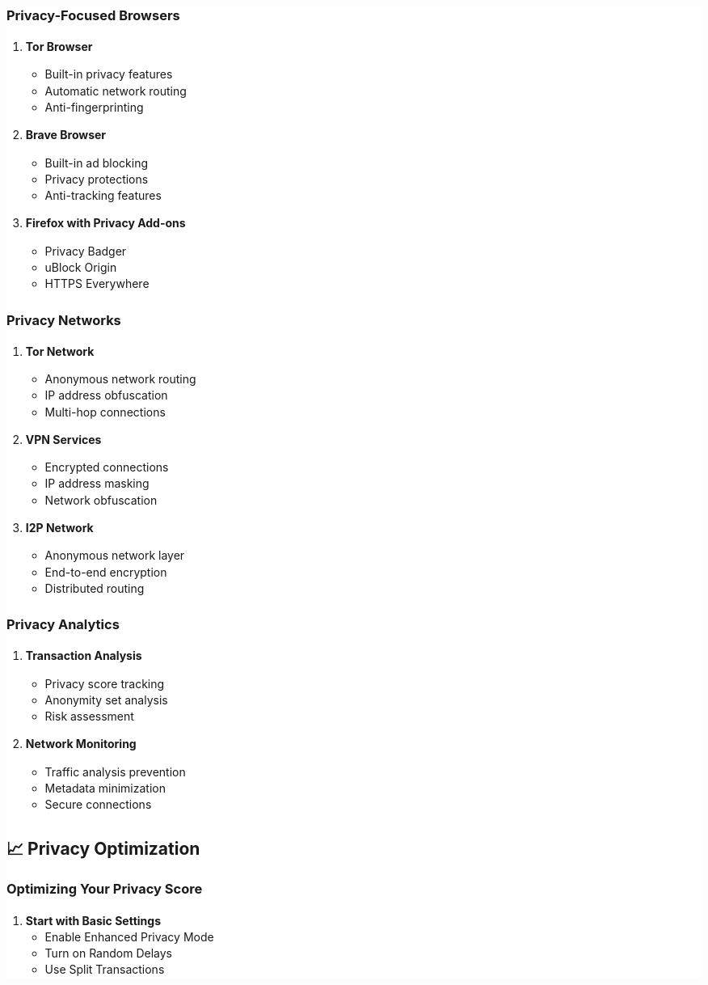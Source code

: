 ### Privacy-Focused Browsers

1. **Tor Browser**
   - Built-in privacy features
   - Automatic network routing
   - Anti-fingerprinting

2. **Brave Browser**
   - Built-in ad blocking
   - Privacy protections
   - Anti-tracking features

3. **Firefox with Privacy Add-ons**
   - Privacy Badger
   - uBlock Origin
   - HTTPS Everywhere

### Privacy Networks

1. **Tor Network**
   - Anonymous network routing
   - IP address obfuscation
   - Multi-hop connections

2. **VPN Services**
   - Encrypted connections
   - IP address masking
   - Network obfuscation

3. **I2P Network**
   - Anonymous network layer
   - End-to-end encryption
   - Distributed routing

### Privacy Analytics

1. **Transaction Analysis**
   - Privacy score tracking
   - Anonymity set analysis
   - Risk assessment

2. **Network Monitoring**
   - Traffic analysis prevention
   - Metadata minimization
   - Secure connections

## 📈 Privacy Optimization

### Optimizing Your Privacy Score

1. **Start with Basic Settings**
   - Enable Enhanced Privacy Mode
   - Turn on Random Delays
   - Use Split Transactions
